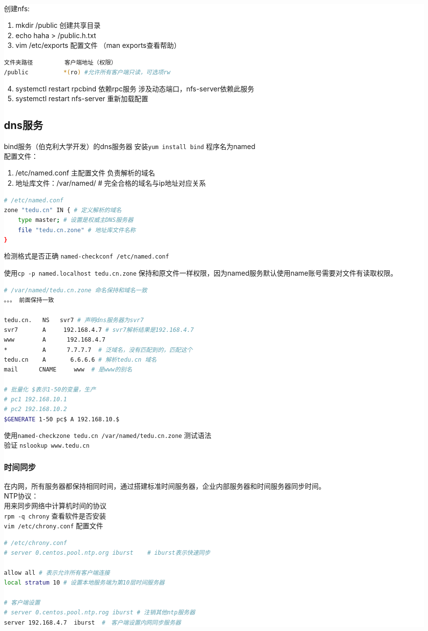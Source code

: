 
创建nfs:  
1. mkdir /public 创建共享目录
2. echo haha > /public.h.txt
3. vim /etc/exports 配置文件 （man exports查看帮助）
```bash
文件夹路径         客户端地址（权限）
/public          *(ro) #允许所有客户端只读，可选项rw
```
4. systemctl restart rpcbind 依赖rpc服务  涉及动态端口，nfs-server依赖此服务  
5. systemctl restart nfs-server 重新加载配置

## dns服务
bind服务（伯克利大学开发）的dns服务器
安装`yum install bind` 程序名为named  
配置文件：
1. /etc/named.conf 主配置文件  负责解析的域名
2. 地址库文件：/var/named/  # 完全合格的域名与ip地址对应关系

```bash
# /etc/named.conf
zone "tedu.cn" IN { # 定义解析的域名
	type master; # 设置是权威主DNS服务器
	file "tedu.cn.zone" # 地址库文件名称
}
```

检测格式是否正确 `named-checkconf /etc/named.conf`  

使用`cp -p named.localhost tedu.cn.zone` 保持和原文件一样权限，因为named服务默认使用name账号需要对文件有读取权限。  

```bash
# /var/named/tedu.cn.zone 命名保持和域名一致
。。。 前面保持一致

tedu.cn.   NS   svr7 # 声明dns服务器为svr7
svr7       A     192.168.4.7 # svr7解析结果是192.168.4.7
www        A      192.168.4.7 
*          A      7.7.7.7  # 泛域名，没有匹配到的，匹配这个
tedu.cn    A       6.6.6.6 # 解析tedu.cn 域名
mail      CNAME     www  # 是www的别名

# 批量化 $表示1-50的变量，生产 
# pc1 192.168.10.1
# pc2 192.168.10.2
$GENERATE 1-50 pc$ A 192.168.10.$
```
使用`named-checkzone tedu.cn /var/named/tedu.cn.zone` 测试语法  
验证 `nslookup www.tedu.cn`  


### 时间同步
在内网，所有服务器都保持相同时间，通过搭建标准时间服务器，企业内部服务器和时间服务器同步时间。  
NTP协议：  
用来同步网络中计算机时间的协议    
`rpm -q chrony`  查看软件是否安装  
`vim /etc/chrony.conf`  配置文件  
```bash
# /etc/chrony.conf
# server 0.centos.pool.ntp.org iburst    # iburst表示快速同步

allow all # 表示允许所有客户端连接
local stratum 10 # 设置本地服务端为第10层时间服务器

# 客户端设置
# server 0.centos.pool.ntp.rog iburst # 注销其他ntp服务器
server 192.168.4.7  iburst  #　客户端设置内网同步服务器
```